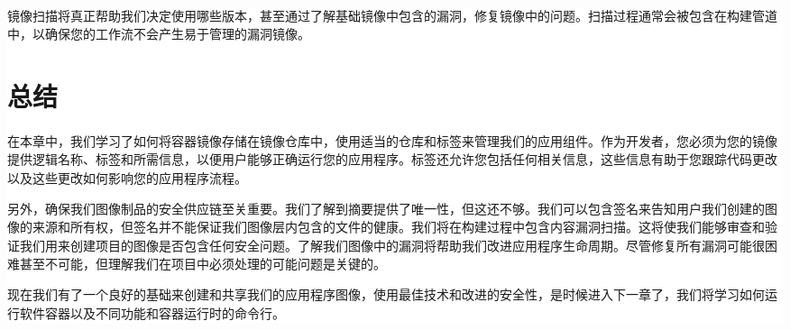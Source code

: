 镜像扫描将真正帮助我们决定使用哪些版本，甚至通过了解基础镜像中包含的漏洞，修复镜像中的问题。扫描过程通常会被包含在构建管道中，以确保您的工作流不会产生易于管理的漏洞镜像。

# 总结

在本章中，我们学习了如何将容器镜像存储在镜像仓库中，使用适当的仓库和标签来管理我们的应用组件。作为开发者，您必须为您的镜像提供逻辑名称、标签和所需信息，以便用户能够正确运行您的应用程序。标签还允许您包括任何相关信息，这些信息有助于您跟踪代码更改以及这些更改如何影响您的应用程序流程。

另外，确保我们图像制品的安全供应链至关重要。我们了解到摘要提供了唯一性，但这还不够。我们可以包含签名来告知用户我们创建的图像的来源和所有权，但签名并不能保证我们图像层内包含的文件的健康。我们将在构建过程中包含内容漏洞扫描。这将使我们能够审查和验证我们用来创建项目的图像是否包含任何安全问题。了解我们图像中的漏洞将帮助我们改进应用程序生命周期。尽管修复所有漏洞可能很困难甚至不可能，但理解我们在项目中必须处理的可能问题是关键的。

现在我们有了一个良好的基础来创建和共享我们的应用程序图像，使用最佳技术和改进的安全性，是时候进入下一章了，我们将学习如何运行软件容器以及不同功能和容器运行时的命令行。

